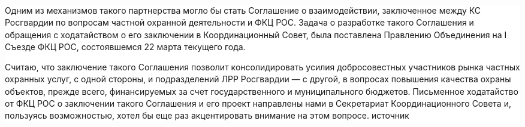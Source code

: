 Одним из механизмов такого партнерства могло бы стать Соглашение о взаимодействии, заключенное между КС Росгвардии по вопросам частной охранной деятельности и ФКЦ РОС. Задача о разработке такого Соглашения и обращения с ходатайством о его заключении в Координационный Совет, была поставлена Правлению Объединения на I Съезде ФКЦ РОС, состоявшемся 22 марта текущего года.

Считаю, что заключение такого Соглашения позволит консолидировать усилия добросовестных участников рынка частных охранных услуг, с одной стороны, и подразделений ЛРР Росгвардии — с другой, в вопросах повышения качества охраны объектов, прежде всего, финансируемых за счет государственного и муниципального бюджетов. Письменное ходатайство от ФКЦ РОС о заключении такого Соглашения и его проект направлены нами в Секретариат Координационного Совета и, пользуясь возможностью, хотел бы еще раз акцентировать внимание на этом вопросе. источник
